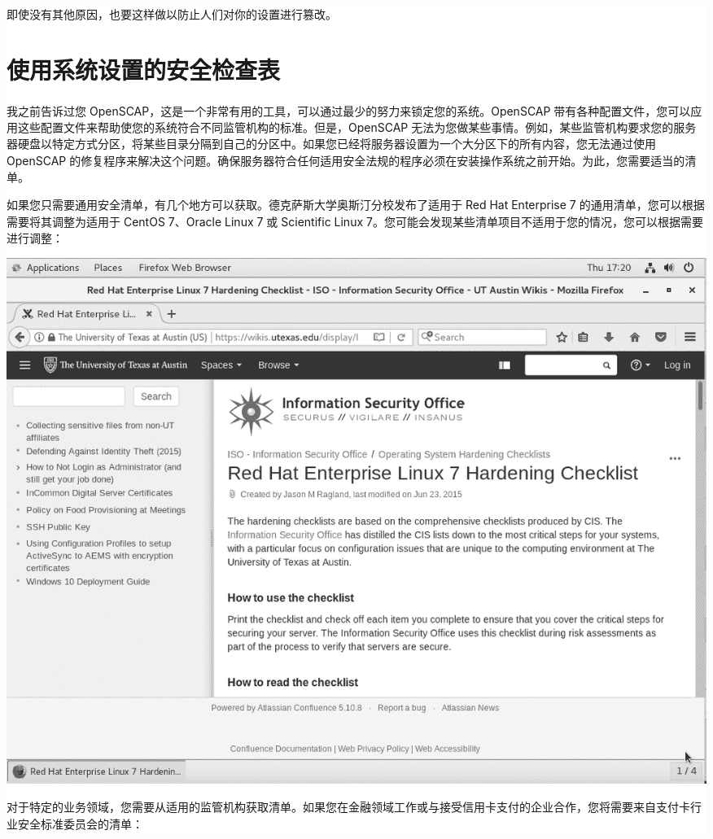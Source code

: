 
即使没有其他原因，也要这样做以防止人们对你的设置进行篡改。

# 使用系统设置的安全检查表

我之前告诉过您 OpenSCAP，这是一个非常有用的工具，可以通过最少的努力来锁定您的系统。OpenSCAP 带有各种配置文件，您可以应用这些配置文件来帮助使您的系统符合不同监管机构的标准。但是，OpenSCAP 无法为您做某些事情。例如，某些监管机构要求您的服务器硬盘以特定方式分区，将某些目录分隔到自己的分区中。如果您已经将服务器设置为一个大分区下的所有内容，您无法通过使用 OpenSCAP 的修复程序来解决这个问题。确保服务器符合任何适用安全法规的程序必须在安装操作系统之前开始。为此，您需要适当的清单。

如果您只需要通用安全清单，有几个地方可以获取。德克萨斯大学奥斯汀分校发布了适用于 Red Hat Enterprise 7 的通用清单，您可以根据需要将其调整为适用于 CentOS 7、Oracle Linux 7 或 Scientific Linux 7。您可能会发现某些清单项目不适用于您的情况，您可以根据需要进行调整：

![](img/b39cd887-9904-46c2-837e-3112238c1106.png)

对于特定的业务领域，您需要从适用的监管机构获取清单。如果您在金融领域工作或与接受信用卡支付的企业合作，您将需要来自支付卡行业安全标准委员会的清单：
